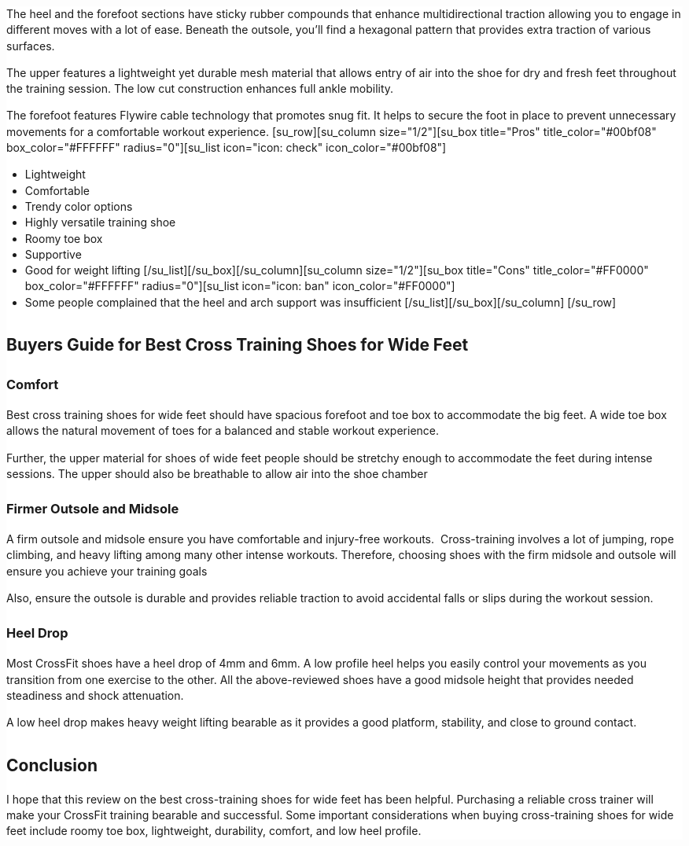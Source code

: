 The heel and the forefoot sections have sticky rubber compounds that enhance multidirectional traction allowing you to engage in different moves with a lot of ease. Beneath the outsole, you’ll find a hexagonal pattern that provides extra traction of various surfaces.

The upper features a lightweight yet durable mesh material that allows entry of air into the shoe for dry and fresh feet throughout the training session. The low cut construction enhances full ankle mobility.

The forefoot features Flywire cable technology that promotes snug fit. It helps to secure the foot in place to prevent unnecessary movements for a comfortable workout experience.
[su_row][su_column size="1/2"][su_box title="Pros" title_color="#00bf08" box_color="#FFFFFF" radius="0"][su_list icon="icon: check" icon_color="#00bf08"]
- Lightweight
- Comfortable
- Trendy color options
- Highly versatile training shoe
- Roomy toe box
- Supportive
- Good for weight lifting
[/su_list][/su_box][/su_column][su_column size="1/2"][su_box title="Cons" title_color="#FF0000" box_color="#FFFFFF" radius="0"][su_list icon="icon: ban" icon_color="#FF0000"]
- Some people complained that the heel and arch support was insufficient
[/su_list][/su_box][/su_column] [/su_row]
## Buyers Guide for Best Cross Training Shoes for Wide Feet
### Comfort
Best cross training shoes for wide feet should have spacious forefoot and toe box to accommodate the big feet. A wide toe box allows the natural movement of toes for a balanced and stable workout experience.

Further, the upper material for shoes of wide feet people should be stretchy enough to accommodate the feet during intense sessions. The upper should also be breathable to allow air into the shoe chamber
### Firmer Outsole and Midsole
A firm outsole and midsole ensure you have comfortable and injury-free workouts.  Cross-training involves a lot of jumping, rope climbing, and heavy lifting among many other intense workouts. Therefore, choosing shoes with the firm midsole and outsole will ensure you achieve your training goals

Also, ensure the outsole is durable and provides reliable traction to avoid accidental falls or slips during the workout session.
### Heel Drop
Most CrossFit shoes have a heel drop of 4mm and 6mm. A low profile heel helps you easily control your movements as you transition from one exercise to the other. All the above-reviewed shoes have a good midsole height that provides needed steadiness and shock attenuation.

A low heel drop makes heavy weight lifting bearable as it provides a good platform, stability, and close to ground contact.
## Conclusion
I hope that this review on the best cross-training shoes for wide feet has been helpful. Purchasing a reliable cross trainer will make your CrossFit training bearable and successful. Some important considerations when buying cross-training shoes for wide feet include roomy toe box, lightweight, durability, comfort, and low heel profile.
